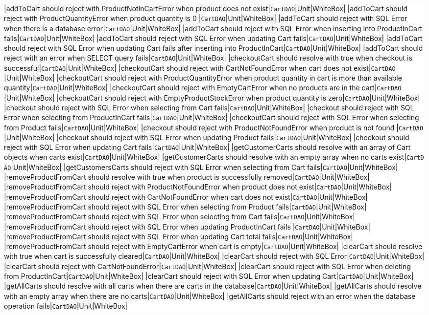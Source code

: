|addToCart should reject with ProductNotInCartError when product does not exist|`CartDAO`|Unit|WhiteBox|
|addToCart should reject with ProductQuantityError when product quantity is 0 |`CartDAO`|Unit|WhiteBox|
|addToCart should reject with SQL Error when there is a database error|`CartDAO`|Unit|WhiteBox|
|addToCart should reject with SQL Error when inserting into ProductInCart fails|`CartDAO`|Unit|WhiteBox|
|addToCart should reject with SQL Error when updating Cart fails|`CartDAO`|Unit|WhiteBox|
|addToCart should reject with SQL Error when updating Cart fails after inserting into ProductInCart|`CartDAO`|Unit|WhiteBox|
|addToCart should reject with an error when SELECT query fails|`CartDAO`|Unit|WhiteBox|
|checkoutCart should resolve with true when checkout is successful|`CartDAO`|Unit|WhiteBox|
|checkoutCart should reject with CartNotFoundError when cart does not exist|`CartDAO`|Unit|WhiteBox|
|checkoutCart should reject with ProductQuantityError when product quantity in cart is more than available quantity|`CartDAO`|Unit|WhiteBox|
|checkoutCart should reject with EmptyCartError when no products are in the cart|`CartDAO`|Unit|WhiteBox|
|checkoutCart should reject with EmptyProductStockError when product quantity is zero|`CartDAO`|Unit|WhiteBox|
|checkout should reject with SQL Error when selecting from Cart fails|`CartDAO`|Unit|WhiteBox|
|checkout should reject with SQL Error when selecting from ProductInCart fails|`CartDAO`|Unit|WhiteBox|
|checkoutCart should reject with SQL Error when selecting from Product fails|`CartDAO`|Unit|WhiteBox|
|checkout should reject with ProductNotFoundError when product is not found |`CartDAO`|Unit|WhiteBox|
|checkout should reject with SQL Error when updating Product fails|`CartDAO`|Unit|WhiteBox|
|checkout should reject with SQL Error when updating Cart fails|`CartDAO`|Unit|WhiteBox|
|getCustomerCarts should resolve with an array of Cart objects when carts exist|`CartDAO`|Unit|WhiteBox|
|getCustomerCarts should resolve with an empty array when no carts exist|`CartDAO`|Unit|WhiteBox|
|getCustomersCarts should reject with SQL Error when selecting from Cart fails|`CartDAO`|Unit|WhiteBox|
|removeProductFromCart should resolve with true when product is successfully removed|`CartDAO`|Unit|WhiteBox|
|removeProductFromCart should reject with ProductNotFoundError when product does not exist|`CartDAO`|Unit|WhiteBox|
|removeProductFromCart should reject with CartNotFoundError when cart does not exist|`CartDAO`|Unit|WhiteBox|
|removeProductFromCart should reject with SQL Error when selecting from Product fails|`CartDAO`|Unit|WhiteBox|
|removeProductFromCart should reject with SQL Error when selecting from Cart fails|`CartDAO`|Unit|WhiteBox|
|removeProductFromCart should reject with SQL Error when updating ProductInCart fails |`CartDAO`|Unit|WhiteBox|
|removeProductFromCart should reject with SQL Error when updating Cart total fails|`CartDAO`|Unit|WhiteBox|
|removeProductFromCart should reject with EmptyCartError when cart is empty|`CartDAO`|Unit|WhiteBox|
|clearCart should resolve with true when cart is successfully cleared|`CartDAO`|Unit|WhiteBox|
|clearCart should reject with SQL Error|`CartDAO`|Unit|WhiteBox|
|clearCart should reject with CartNotFoundError|`CartDAO`|Unit|WhiteBox|
|clearCart should reject with SQL Error when deleting from ProductInCart|`CartDAO`|Unit|WhiteBox|
|clearCart should reject with SQL Error when updating Cart|`CartDAO`|Unit|WhiteBox|
|getAllCarts should resolve with all carts when there are carts in the database|`CartDAO`|Unit|WhiteBox|
|getAllCarts should resolve with an empty array when there are no carts|`CartDAO`|Unit|WhiteBox|
|getAllCarts should reject with an error when the database operation fails|`CartDAO`|Unit|WhiteBox|
